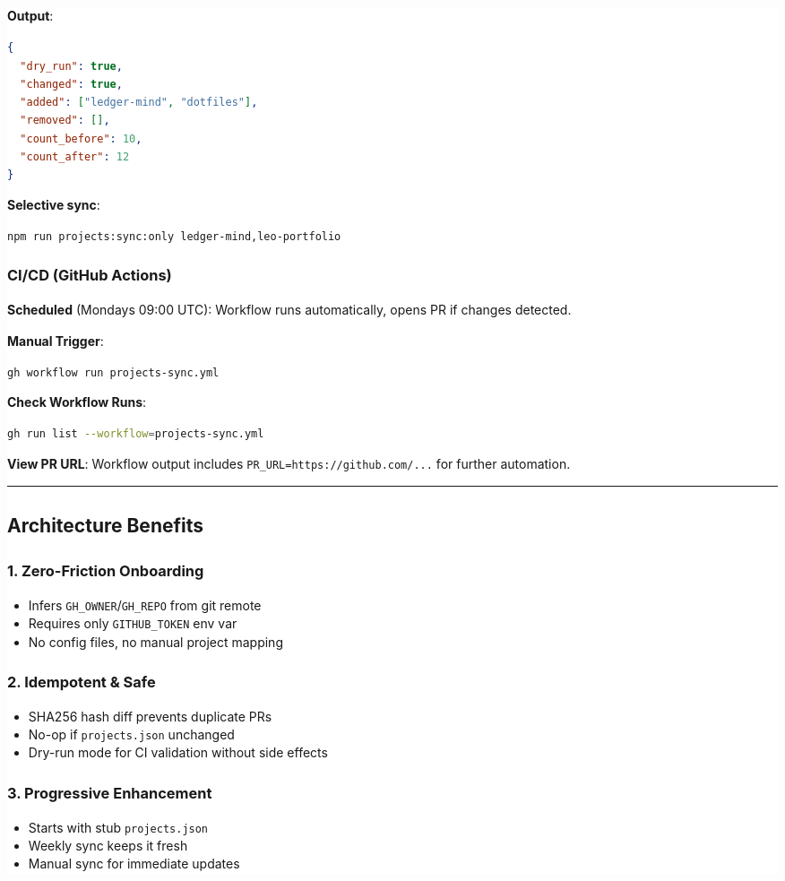 **Output**:
```json
{
  "dry_run": true,
  "changed": true,
  "added": ["ledger-mind", "dotfiles"],
  "removed": [],
  "count_before": 10,
  "count_after": 12
}
```

**Selective sync**:
```bash
npm run projects:sync:only ledger-mind,leo-portfolio
```

### CI/CD (GitHub Actions)

**Scheduled** (Mondays 09:00 UTC):
Workflow runs automatically, opens PR if changes detected.

**Manual Trigger**:
```bash
gh workflow run projects-sync.yml
```

**Check Workflow Runs**:
```bash
gh run list --workflow=projects-sync.yml
```

**View PR URL**:
Workflow output includes `PR_URL=https://github.com/...` for further automation.

---

## Architecture Benefits

### 1. **Zero-Friction Onboarding**
- Infers `GH_OWNER`/`GH_REPO` from git remote
- Requires only `GITHUB_TOKEN` env var
- No config files, no manual project mapping

### 2. **Idempotent & Safe**
- SHA256 hash diff prevents duplicate PRs
- No-op if `projects.json` unchanged
- Dry-run mode for CI validation without side effects

### 3. **Progressive Enhancement**
- Starts with stub `projects.json`
- Weekly sync keeps it fresh
- Manual sync for immediate updates

